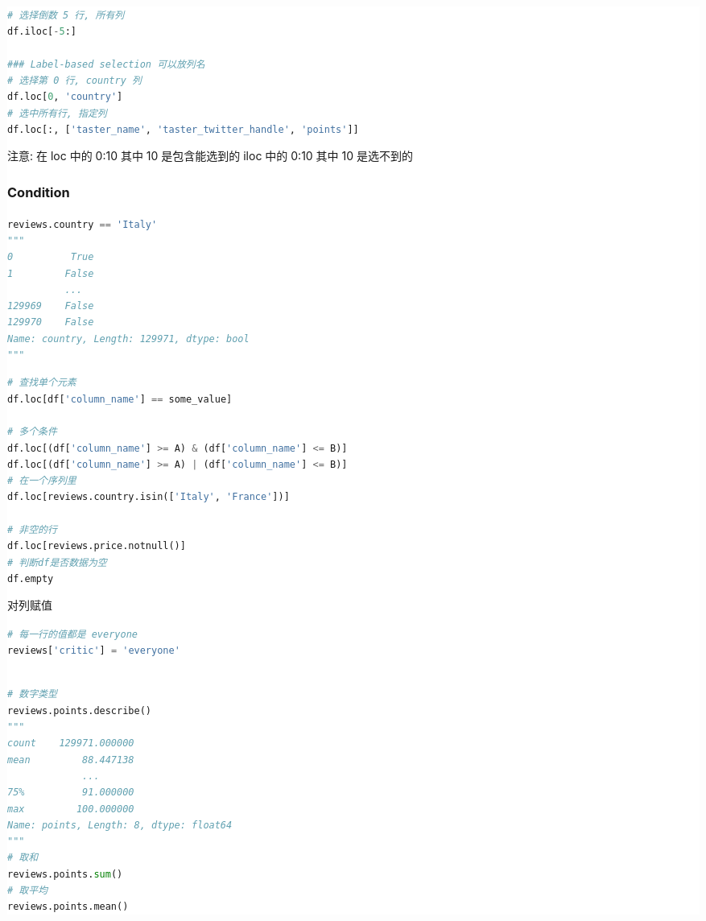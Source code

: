 ```python
# 选择倒数 5 行, 所有列
df.iloc[-5:]

### Label-based selection 可以放列名
# 选择第 0 行, country 列
df.loc[0, 'country']
# 选中所有行, 指定列
df.loc[:, ['taster_name', 'taster_twitter_handle', 'points']]
```

注意: 在 loc 中的 0:10 其中 10 是包含能选到的
iloc 中的 0:10 其中 10 是选不到的

### Condition

```python
reviews.country == 'Italy'
"""
0          True
1         False
          ...  
129969    False
129970    False
Name: country, Length: 129971, dtype: bool
"""
```


```python
# 查找单个元素
df.loc[df['column_name'] == some_value]  

# 多个条件
df.loc[(df['column_name'] >= A) & (df['column_name'] <= B)]
df.loc[(df['column_name'] >= A) | (df['column_name'] <= B)]
# 在一个序列里
df.loc[reviews.country.isin(['Italy', 'France'])]

# 非空的行
df.loc[reviews.price.notnull()]
# 判断df是否数据为空
df.empty

```

对列赋值
```python
# 每一行的值都是 everyone
reviews['critic'] = 'everyone'
```

```python

# 数字类型
reviews.points.describe()
"""
count    129971.000000
mean         88.447138
             ...      
75%          91.000000
max         100.000000
Name: points, Length: 8, dtype: float64
"""
# 取和
reviews.points.sum()
# 取平均
reviews.points.mean()
```